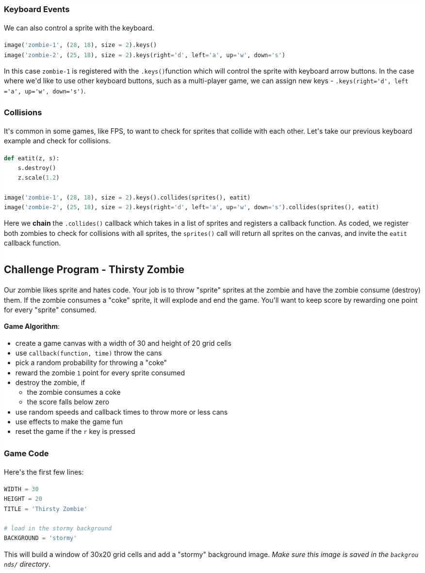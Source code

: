 ### Keyboard Events
We can also control a sprite with the keyboard.

```python
image('zombie-1', (28, 18), size = 2).keys()
image('zombie-2', (25, 18), size = 2).keys(right='d', left='a', up='w', down='s')
```
In this case `zombie-1` is registered with the `.keys()`function which will control the sprite with keyboard arrow buttons. In the case where we'd like to use other keyboard buttons, such as a multi-player game, we can assign new keys - `.keys(right='d', left='a', up='w', down='s')`.

### Collisions
It's common in some games, like FPS, to want to check for sprites that collide with each other.  Let's take our previous keyboard example and check for collisions.

```python
def eatit(z, s):
    s.destroy()
    z.scale(1.2)

image('zombie-1', (28, 18), size = 2).keys().collides(sprites(), eatit)
image('zombie-2', (25, 18), size = 2).keys(right='d', left='a', up='w', down='s').collides(sprites(), eatit)
```
Here we **chain** the `.collides()` callback which takes in a list of sprites and registers a callback function. As coded, we register both zombies to check for collisions with all sprites, the `sprites()` call will return all sprites on the canvas, and invite the `eatit` callback function.

Challenge Program - Thirsty Zombie
-------------

Our zombie likes sprite and hates code. Your job is to throw "sprite" sprites at the zombie and have the zombie consume (destroy) them. If the zombie consumes a "coke" sprite, it will explode and end the game. You'll want to keep score by rewarding one point for every "sprite" consumed.

**Game Algorithm**:
- create a game canvas with a width of 30 and height of 20 grid cells
- use `callback(function, time)` throw the cans
- pick a random probability for throwing a "coke"
- reward the zombie `1` point for every sprite consumed
- destroy the zombie, if
    - the zombie consumes a coke
    - the score falls below zero
- use random speeds and callback times to throw more or less cans
- use effects to make the game fun
- reset the game if the `r` key is pressed

### Game Code
Here's the first few lines:
```python
WIDTH = 30
HEIGHT = 20
TITLE = 'Thirsty Zombie'

# load in the stormy background
BACKGROUND = 'stormy'
```
This will build a window of 30x20 grid cells and add a "stormy" background image. *Make sure this image is saved in the `backgrounds/` directory*.
